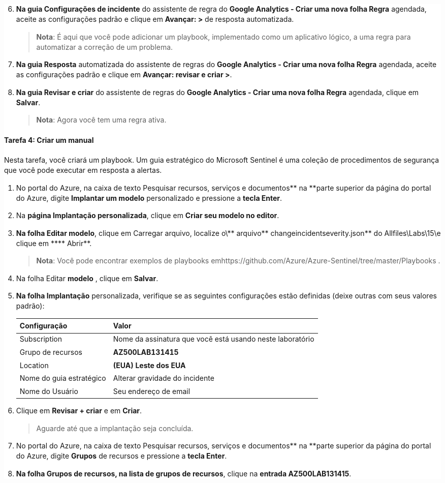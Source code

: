 6. **Na guia Configurações de incidente** do assistente de regra do **Google Analytics - Criar uma nova folha Regra** agendada, aceite as configurações padrão e clique em **Avançar: >** de resposta automatizada. 

    >**Nota**: É aqui que você pode adicionar um playbook, implementado como um aplicativo lógico, a uma regra para automatizar a correção de um problema.

7. **Na guia Resposta** automatizada do assistente de regras do **Google Analytics - Criar uma nova folha Regra** agendada, aceite as configurações padrão e clique em **Avançar: revisar e criar >**. 

8. **Na guia Revisar e criar** do assistente de regras do **Google Analytics - Criar uma nova folha Regra** agendada, clique em **Salvar**.

    >**Nota**: Agora você tem uma regra ativa.

#### Tarefa 4: Criar um manual

Nesta tarefa, você criará um playbook. Um guia estratégico do Microsoft Sentinel é uma coleção de procedimentos de segurança que você pode executar em resposta a alertas. 

1. No portal do Azure, na caixa de texto Pesquisar recursos, serviços e documentos** na **parte superior da página do portal do Azure, digite **Implantar um modelo** personalizado e pressione a **tecla Enter**.

2. Na **página Implantação personalizada**, clique em **Criar seu modelo no editor**.

3. **Na folha Editar modelo**, clique em Carregar arquivo, localize o\\** arquivo** changeincidentseverity.json** do Allfiles\\Labs\\15\\e clique em **** Abrir**.

    >**Nota**: Você pode encontrar exemplos de playbooks emhttps://github.com/Azure/Azure-Sentinel/tree/master/Playbooks[](https://github.com/Azure/Azure-Sentinel/tree/master/Playbooks) .

4. Na folha Editar **modelo** , clique em **Salvar**.

5. **Na folha Implantação** personalizada, verifique se as seguintes configurações estão definidas (deixe outras com seus valores padrão):

    |Configuração|Valor|
    |---|---|
    |Subscription|Nome da assinatura que você está usando neste laboratório|
    |Grupo de recursos|**AZ500LAB131415**|
    |Location|**(EUA) Leste dos EUA**|
    |Nome do guia estratégico|Alterar gravidade do incidente|
    |Nome do Usuário|Seu endereço de email|

6. Clique em **Revisar + criar** e em **Criar**.

    >Aguarde até que a implantação seja concluída.

7. No portal do Azure, na caixa de texto Pesquisar recursos, serviços e documentos** na **parte superior da página do portal do Azure, digite **Grupos** de recursos e pressione a **tecla Enter**.

8. **Na folha Grupos de recursos, na lista de grupos de recursos**, clique na **entrada AZ500LAB131415**.
